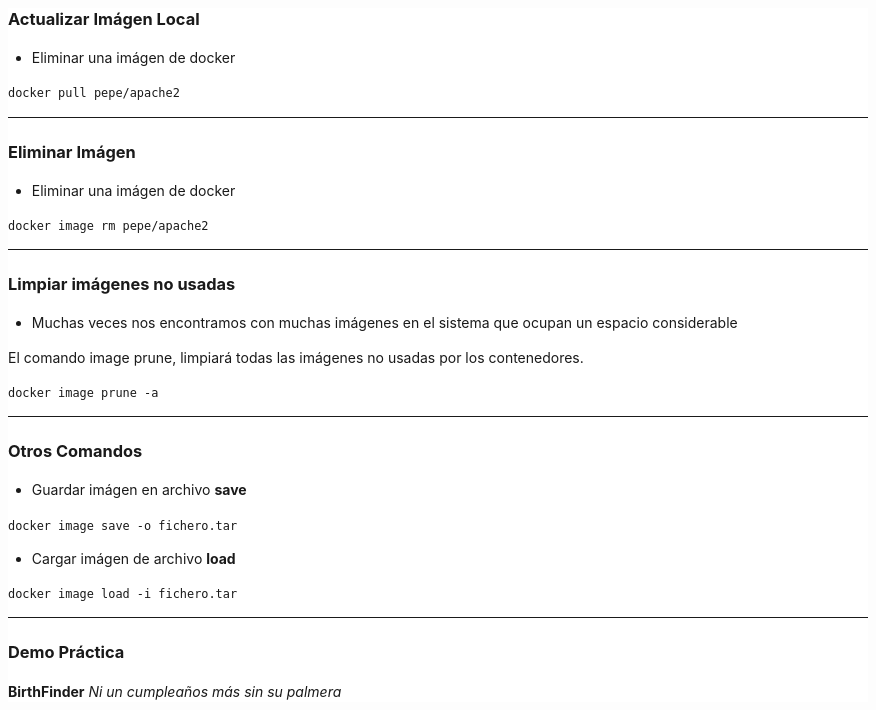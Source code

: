 
### Actualizar Imágen Local
- Eliminar una imágen de docker
```
docker pull pepe/apache2
```
---

### Eliminar Imágen
- Eliminar una imágen de docker
```
docker image rm pepe/apache2
```
---

### Limpiar imágenes no usadas
- Muchas veces nos encontramos con muchas imágenes en el sistema que ocupan un espacio considerable

El comando image prune, limpiará todas las imágenes no usadas por los contenedores.
```
docker image prune -a
```
---
### Otros Comandos
- Guardar imágen en archivo **save**
```
docker image save -o fichero.tar
```
- Cargar imágen de archivo **load**
```
docker image load -i fichero.tar
```
---
### Demo Práctica
**BirthFinder**
*Ni un cumpleaños más sin su palmera*
